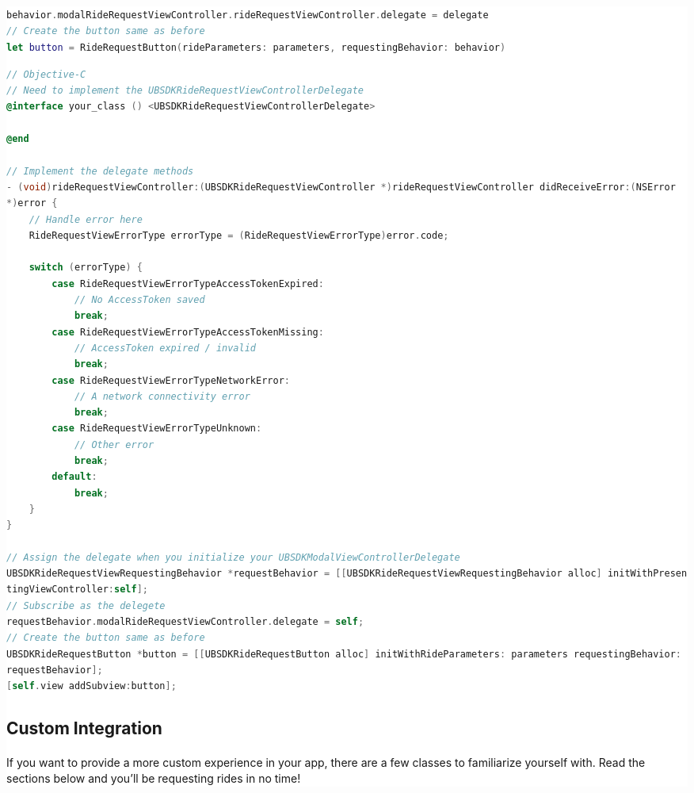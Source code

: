 ```swift
behavior.modalRideRequestViewController.rideRequestViewController.delegate = delegate
// Create the button same as before
let button = RideRequestButton(rideParameters: parameters, requestingBehavior: behavior)
```

```objective-c
// Objective-C
// Need to implement the UBSDKRideRequestViewControllerDelegate
@interface your_class () <UBSDKRideRequestViewControllerDelegate>

@end

// Implement the delegate methods
- (void)rideRequestViewController:(UBSDKRideRequestViewController *)rideRequestViewController didReceiveError:(NSError *)error {
    // Handle error here
    RideRequestViewErrorType errorType = (RideRequestViewErrorType)error.code;
    
    switch (errorType) {
        case RideRequestViewErrorTypeAccessTokenExpired:
            // No AccessToken saved
            break;
        case RideRequestViewErrorTypeAccessTokenMissing:
            // AccessToken expired / invalid
            break;
        case RideRequestViewErrorTypeNetworkError:
            // A network connectivity error
            break;
        case RideRequestViewErrorTypeUnknown:
            // Other error
            break;
        default:
            break;
    }
}

// Assign the delegate when you initialize your UBSDKModalViewControllerDelegate
UBSDKRideRequestViewRequestingBehavior *requestBehavior = [[UBSDKRideRequestViewRequestingBehavior alloc] initWithPresentingViewController:self];
// Subscribe as the delegete
requestBehavior.modalRideRequestViewController.delegate = self;
// Create the button same as before
UBSDKRideRequestButton *button = [[UBSDKRideRequestButton alloc] initWithRideParameters: parameters requestingBehavior: requestBehavior];
[self.view addSubview:button];
```

## Custom Integration
If you want to provide a more custom experience in your app, there are a few classes to familiarize yourself with. Read the sections below and you’ll be requesting rides in no time!
